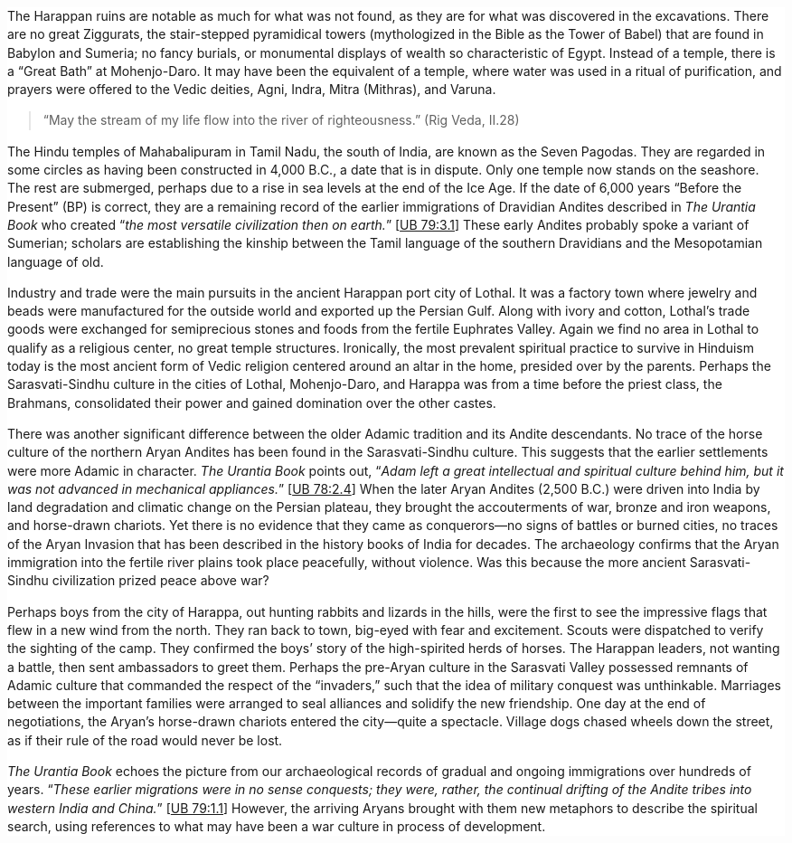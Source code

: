 The Harappan ruins are notable as much for what was not found, as they are for what was discovered in the excavations. There are no great Ziggurats, the stair-stepped pyramidical towers (mythologized in the Bible as the Tower of Babel) that are found in Babylon and Sumeria; no fancy burials, or monumental displays of wealth so characteristic of Egypt. Instead of a temple, there is a “Great Bath” at Mohenjo-Daro. It may have been the equivalent of a temple, where water was used in a ritual of purification, and prayers were offered to the Vedic deities, Agni, Indra, Mitra (Mithras), and Varuna.

> “May the stream of my life flow into the river of righteousness.” (Rig Veda, II.28)

The Hindu temples of Mahabalipuram in Tamil Nadu, the south of India, are known as the Seven Pagodas. They are regarded in some circles as having been constructed in 4,000 B.C., a date that is in dispute. Only one temple now stands on the seashore. The rest are submerged, perhaps due to a rise in sea levels at the end of the Ice Age. If the date of 6,000 years “Before the Present” (BP) is correct, they are a remaining record of the earlier immigrations of Dravidian Andites described in _The Urantia Book_ who created “_the most versatile civilization then on earth._” <a id="a115_573"></a>[[UB 79:3.1](/en/The_Urantia_Book/79#p3_1)] These early Andites probably spoke a variant of Sumerian; scholars are establishing the kinship between the Tamil language of the southern Dravidians and the Mesopotamian language of old.

Industry and trade were the main pursuits in the ancient Harappan port city of Lothal. It was a factory town where jewelry and beads were manufactured for the outside world and exported up the Persian Gulf. Along with ivory and cotton, Lothal’s trade goods were exchanged for semiprecious stones and foods from the fertile Euphrates Valley. Again we find no area in Lothal to qualify as a religious center, no great temple structures. Ironically, the most prevalent spiritual practice to survive in Hinduism today is the most ancient form of Vedic religion centered around an altar in the home, presided over by the parents. Perhaps the Sarasvati-Sindhu culture in the cities of Lothal, Mohenjo-Daro, and Harappa was from a time before the priest class, the Brahmans, consolidated their power and gained domination over the other castes.

There was another significant difference between the older Adamic tradition and its Andite descendants. No trace of the horse culture of the northern Aryan Andites has been found in the Sarasvati-Sindhu culture. This suggests that the earlier settlements were more Adamic in character. _The Urantia Book_ points out, “_Adam left a great intellectual and spiritual culture behind him, but it was not advanced in mechanical appliances._” <a id="a119_436"></a>[[UB 78:2.4](/en/The_Urantia_Book/78#p2_4)] When the later Aryan Andites (2,500 B.C.) were driven into India by land degradation and climatic change on the Persian plateau, they brought the accouterments of war, bronze and iron weapons, and horse-drawn chariots. Yet there is no evidence that they came as conquerors—no signs of battles or burned cities, no traces of the Aryan Invasion that has been described in the history books of India for decades. The archaeology confirms that the Aryan immigration into the fertile river plains took place peacefully, without violence. Was this because the more ancient Sarasvati-Sindhu civilization prized peace above war?

Perhaps boys from the city of Harappa, out hunting rabbits and lizards in the hills, were the first to see the impressive flags that flew in a new wind from the north. They ran back to town, big-eyed with fear and excitement. Scouts were dispatched to verify the sighting of the camp. They confirmed the boys’ story of the high-spirited herds of horses. The Harappan leaders, not wanting a battle, then sent ambassadors to greet them. Perhaps the pre-Aryan culture in the Sarasvati Valley possessed remnants of Adamic culture that commanded the respect of the “invaders,” such that the idea of military conquest was unthinkable. Marriages between the important families were arranged to seal alliances and solidify the new friendship. One day at the end of negotiations, the Aryan’s horse-drawn chariots entered the city—quite a spectacle. Village dogs chased wheels down the street, as if their rule of the road would never be lost.

_The Urantia Book_ echoes the picture from our archaeological records of gradual and ongoing immigrations over hundreds of years. “_These earlier migrations were in no sense conquests; they were, rather, the continual drifting of the Andite tribes into western India and China._” <a id="a123_280"></a>[[UB 79:1.1](/en/The_Urantia_Book/79#p1_1)] However, the arriving Aryans brought with them new metaphors to describe the spiritual search, using references to what may have been a war culture in process of development.
